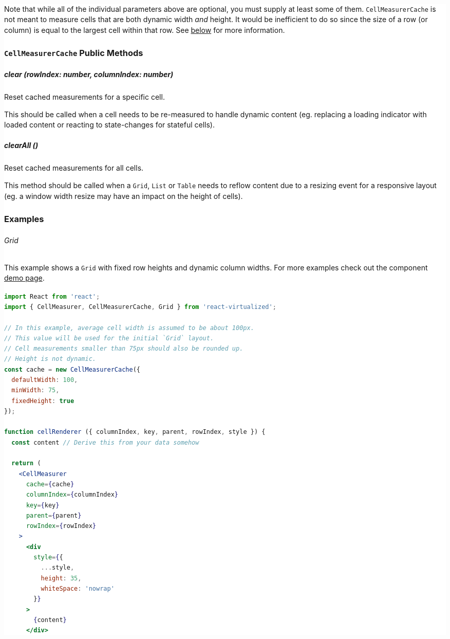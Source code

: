 Note that while all of the individual parameters above are optional, you must supply at least some of them.
`CellMeasurerCache` is not meant to measure cells that are both dynamic width _and_ height.
It would be inefficient to do so since the size of a row (or column) is equal to the largest cell within that row.
See [below](#limitations-and-performance-considerations) for more information.

### `CellMeasurerCache` Public Methods

##### clear (rowIndex: number, columnIndex: number)

Reset cached measurements for a specific cell.

This should be called when a cell needs to be re-measured to handle dynamic content (eg. replacing a loading indicator with loaded content or reacting to state-changes for stateful cells).

##### clearAll ()

Reset cached measurements for all cells.

This method should be called when a `Grid`, `List` or `Table` needs to reflow content due to a resizing event for a responsive layout (eg. a window width resize may have an impact on the height of cells).

### Examples

###### Grid

This example shows a `Grid` with fixed row heights and dynamic column widths.
For more examples check out the component [demo page](https://bvaughn.github.io/react-virtualized/#/components/CellMeasurer).

```jsx
import React from 'react';
import { CellMeasurer, CellMeasurerCache, Grid } from 'react-virtualized';

// In this example, average cell width is assumed to be about 100px.
// This value will be used for the initial `Grid` layout.
// Cell measurements smaller than 75px should also be rounded up.
// Height is not dynamic.
const cache = new CellMeasurerCache({
  defaultWidth: 100,
  minWidth: 75,
  fixedHeight: true
});

function cellRenderer ({ columnIndex, key, parent, rowIndex, style }) {
  const content // Derive this from your data somehow

  return (
    <CellMeasurer
      cache={cache}
      columnIndex={columnIndex}
      key={key}
      parent={parent}
      rowIndex={rowIndex}
    >
      <div
        style={{
          ...style,
          height: 35,
          whiteSpace: 'nowrap'
        }}
      >
        {content}
      </div>
```